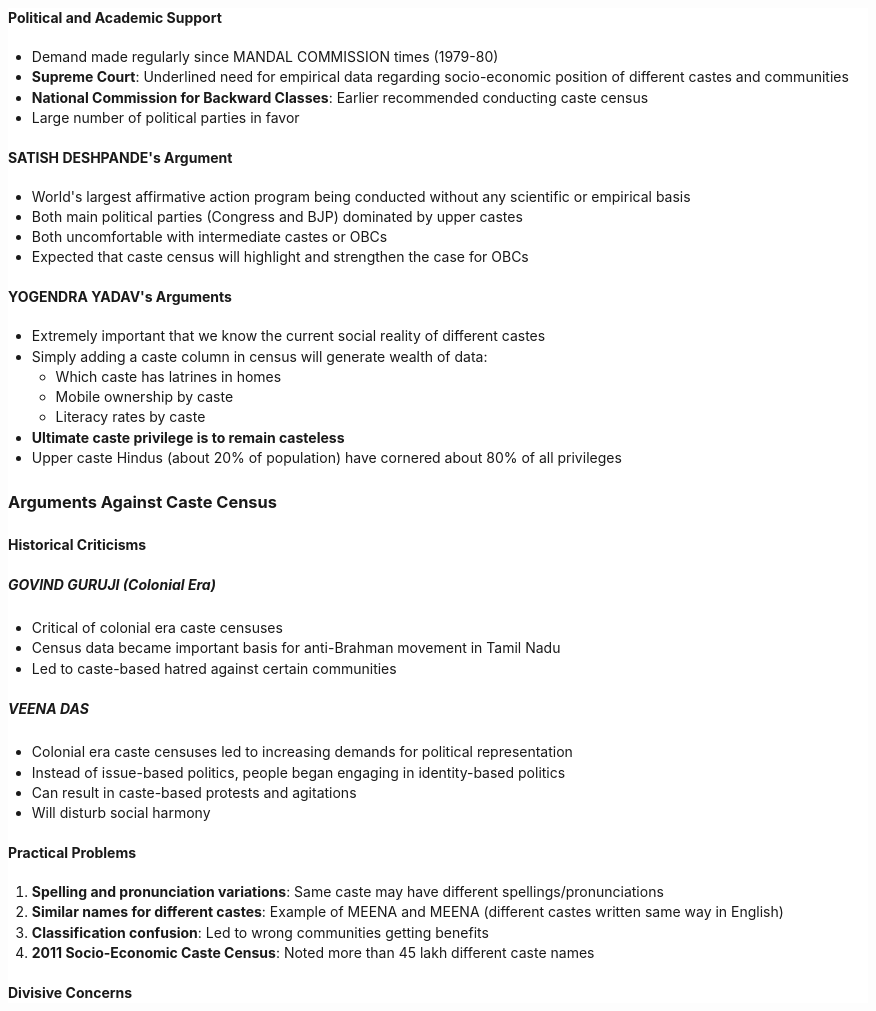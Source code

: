 #### Political and Academic Support

- Demand made regularly since MANDAL COMMISSION times (1979-80)
- **Supreme Court**: Underlined need for empirical data regarding socio-economic position of different castes and communities
- **National Commission for Backward Classes**: Earlier recommended conducting caste census
- Large number of political parties in favor

#### SATISH DESHPANDE's Argument

- World's largest affirmative action program being conducted without any scientific or empirical basis
- Both main political parties (Congress and BJP) dominated by upper castes
- Both uncomfortable with intermediate castes or OBCs
- Expected that caste census will highlight and strengthen the case for OBCs

#### YOGENDRA YADAV's Arguments

- Extremely important that we know the current social reality of different castes
- Simply adding a caste column in census will generate wealth of data:
  - Which caste has latrines in homes
  - Mobile ownership by caste
  - Literacy rates by caste
- **Ultimate caste privilege is to remain casteless**
- Upper caste Hindus (about 20% of population) have cornered about 80% of all privileges

### Arguments Against Caste Census

#### Historical Criticisms

##### GOVIND GURUJI (Colonial Era)

- Critical of colonial era caste censuses
- Census data became important basis for anti-Brahman movement in Tamil Nadu
- Led to caste-based hatred against certain communities

##### VEENA DAS

- Colonial era caste censuses led to increasing demands for political representation
- Instead of issue-based politics, people began engaging in identity-based politics
- Can result in caste-based protests and agitations
- Will disturb social harmony

#### Practical Problems

1. **Spelling and pronunciation variations**: Same caste may have different spellings/pronunciations
2. **Similar names for different castes**: Example of MEENA and MEENA (different castes written same way in English)
3. **Classification confusion**: Led to wrong communities getting benefits
4. **2011 Socio-Economic Caste Census**: Noted more than 45 lakh different caste names

#### Divisive Concerns
